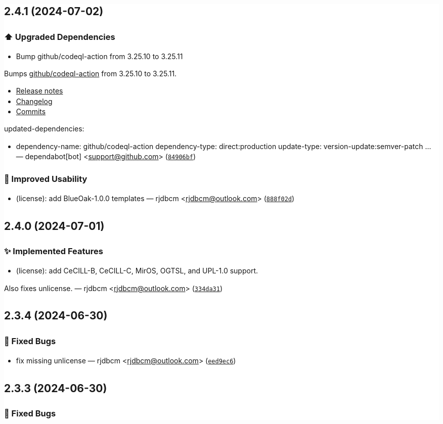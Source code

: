 ## 2.4.1 (2024-07-02)


### ⬆️ Upgraded Dependencies

*  Bump github/codeql-action from 3.25.10 to 3.25.11

Bumps [github/codeql-action](https://github.com/github/codeql-action) from 3.25.10 to 3.25.11.
- [Release notes](https://github.com/github/codeql-action/releases)
- [Changelog](https://github.com/github/codeql-action/blob/main/CHANGELOG.md)
- [Commits](https://github.com/github/codeql-action/compare/23acc5c183826b7a8a97bce3cecc52db901f8251...b611370bb5703a7efb587f9d136a52ea24c5c38c)


updated-dependencies:
- dependency-name: github/codeql-action
  dependency-type: direct:production
  update-type: version-update:semver-patch
... — dependabot[bot] &lt;support@github.com&gt;
([`84906bf`](https://github.com/OZI-Project/ozi-templates/commit/84906bf6a063545bac2567d810abc036918ecad9))


### 🚸 Improved Usability

* (license): add BlueOak-1.0.0 templates — rjdbcm &lt;rjdbcm@outlook.com&gt;
([`888f02d`](https://github.com/OZI-Project/ozi-templates/commit/888f02d18a1297413b0ece695508aea549d80106))

## 2.4.0 (2024-07-01)


### ✨ Implemented Features

* (license): add CeCILL-B, CeCILL-C, MirOS, OGTSL, and UPL-1.0 support.

Also fixes unlicense. — rjdbcm &lt;rjdbcm@outlook.com&gt;
([`334da31`](https://github.com/OZI-Project/ozi-templates/commit/334da31a55bc845dfddbebde1f5acc635057a66c))

## 2.3.4 (2024-06-30)


### 🐛 Fixed Bugs

*  fix missing unlicense — rjdbcm &lt;rjdbcm@outlook.com&gt;
([`eed9ec6`](https://github.com/OZI-Project/ozi-templates/commit/eed9ec690af111fc439d2f46bdf60f1a65f20492))

## 2.3.3 (2024-06-30)


### 🐛 Fixed Bugs
